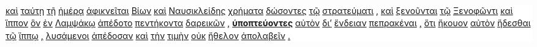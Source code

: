 [καὶ](https://atlas-test.fly.dev/morphology/lemmas/?lang=grc&q=καί "καί b-------- and, also") [ταύτῃ](https://atlas-test.fly.dev/morphology/lemmas/?lang=grc&q=οὗτος "οὗτος a-s---fd- this; that") [τῇ](https://atlas-test.fly.dev/morphology/lemmas/?lang=grc&q=ὁ "ὁ l-s---fd- the") [ἡμέρᾳ](https://atlas-test.fly.dev/morphology/lemmas/?lang=grc&q=ἡμέρα "ἡμέρα n-s---fd- day") [ἀφικνεῖται](https://atlas-test.fly.dev/morphology/lemmas/?lang=grc&q=ἀφικνέομαι "ἀφικνέομαι v3spie--- to come to") [Βίων](https://atlas-test.fly.dev/morphology/lemmas/?lang=grc&q=Βίων "Βίων n-s---mn- Bion") [καὶ](https://atlas-test.fly.dev/morphology/lemmas/?lang=grc&q=καί "καί b-------- and, also") [Ναυσικλείδης](https://atlas-test.fly.dev/morphology/lemmas/?lang=grc&q=Ναυσικλείδης "Ναυσικλείδης n-s---mn- NoDef") [χρήματα](https://atlas-test.fly.dev/morphology/lemmas/?lang=grc&q=χρῆμα "χρῆμα n-p---nn- thing, (pl.) goods, property, money") [δώσοντες](https://atlas-test.fly.dev/morphology/lemmas/?lang=grc&q=δίδωμι "δίδωμι v-pfpamn- to give") [τῷ](https://atlas-test.fly.dev/morphology/lemmas/?lang=grc&q=ὁ "ὁ l-s---nd- the") [στρατεύματι](https://atlas-test.fly.dev/morphology/lemmas/?lang=grc&q=στράτευμα "στράτευμα n-s---nd- an expedition, campaign") [,](https://atlas-test.fly.dev/morphology/lemmas/?lang=grc&q=, ", u-------- NoDef") [καὶ](https://atlas-test.fly.dev/morphology/lemmas/?lang=grc&q=καί "καί b-------- and, also") [ξενοῦνται](https://atlas-test.fly.dev/morphology/lemmas/?lang=grc&q=ξενόω "ξενόω v3ppie--- to make one's friend and guest") [τῷ](https://atlas-test.fly.dev/morphology/lemmas/?lang=grc&q=ὁ "ὁ l-s---md- the") [Ξενοφῶντι](https://atlas-test.fly.dev/morphology/lemmas/?lang=grc&q=Ξενοφῶν "Ξενοφῶν n-s---md- Xenophon") [καὶ](https://atlas-test.fly.dev/morphology/lemmas/?lang=grc&q=καί "καί b-------- and, also") [ἵππον](https://atlas-test.fly.dev/morphology/lemmas/?lang=grc&q=ἵππος "ἵππος n-s---ma- a horse, mare") [ὃν](https://atlas-test.fly.dev/morphology/lemmas/?lang=grc&q=ὅς "ὅς p-s---ma- who, that, which: relative pronoun") [ἐν](https://atlas-test.fly.dev/morphology/lemmas/?lang=grc&q=ἐν "ἐν r-------- in, among. c. dat.") [Λαμψάκῳ](https://atlas-test.fly.dev/morphology/lemmas/?lang=grc&q=Λάμψακος "Λάμψακος n-s---fd- Lampsacus") [ἀπέδοτο](https://atlas-test.fly.dev/morphology/lemmas/?lang=grc&q=ἀποδίδωμι "ἀποδίδωμι v3saim--- to give back, give what is due; (mid.) sell") [πεντήκοντα](https://atlas-test.fly.dev/morphology/lemmas/?lang=grc&q=πεντήκοντα "πεντήκοντα a-------- fifty") [δαρεικῶν](https://atlas-test.fly.dev/morphology/lemmas/?lang=grc&q=Δαρεικός "Δαρεικός a-p---ng- a Daric") [,](https://atlas-test.fly.dev/morphology/lemmas/?lang=grc&q=, ", u-------- NoDef") **[ὑποπτεύοντες](https://atlas-test.fly.dev/morphology/lemmas/?lang=grc&q=ὑποπτεύω "ὑποπτεύω v-pppamn- to be suspicious")** [αὐτὸν](https://atlas-test.fly.dev/morphology/lemmas/?lang=grc&q=αὐτός "αὐτός a-s---ma- unemph. 3rd pers.pronoun; -self; [the] same") [δι’](https://atlas-test.fly.dev/morphology/lemmas/?lang=grc&q=διά "διά r-------- through c. gen.; because of c. acc.") [ἔνδειαν](https://atlas-test.fly.dev/morphology/lemmas/?lang=grc&q=ἔνδεια "ἔνδεια n-s---fa- want, need, lack") [πεπρακέναι](https://atlas-test.fly.dev/morphology/lemmas/?lang=grc&q=πιπράσκω "πιπράσκω v--rna--- to sell") [,](https://atlas-test.fly.dev/morphology/lemmas/?lang=grc&q=, ", u-------- NoDef") [ὅτι](https://atlas-test.fly.dev/morphology/lemmas/?lang=grc&q=ὅτι "ὅτι c-------- adv. + superl., as...as possible; ὅτι μή except") [ἤκουον](https://atlas-test.fly.dev/morphology/lemmas/?lang=grc&q=ἀκούω "ἀκούω v3piia--- to hear") [αὐτὸν](https://atlas-test.fly.dev/morphology/lemmas/?lang=grc&q=αὐτός "αὐτός a-s---ma- unemph. 3rd pers.pronoun; -self; [the] same") [ἥδεσθαι](https://atlas-test.fly.dev/morphology/lemmas/?lang=grc&q=ἥδομαι "ἥδομαι v--pne--- to enjoy oneself, take delight, take one's pleasure") [τῷ](https://atlas-test.fly.dev/morphology/lemmas/?lang=grc&q=ὁ "ὁ l-s---md- the") [ἵππῳ](https://atlas-test.fly.dev/morphology/lemmas/?lang=grc&q=ἵππος "ἵππος n-s---md- a horse, mare") [,](https://atlas-test.fly.dev/morphology/lemmas/?lang=grc&q=, ", u-------- NoDef") [λυσάμενοι](https://atlas-test.fly.dev/morphology/lemmas/?lang=grc&q=λύω "λύω v-papmmn- to loose") [ἀπέδοσαν](https://atlas-test.fly.dev/morphology/lemmas/?lang=grc&q=ἀποδίδωμι "ἀποδίδωμι v3paia--- to give back, give what is due; (mid.) sell") [καὶ](https://atlas-test.fly.dev/morphology/lemmas/?lang=grc&q=καί "καί b-------- and, also") [τὴν](https://atlas-test.fly.dev/morphology/lemmas/?lang=grc&q=ὁ "ὁ l-s---fa- the") [τιμὴν](https://atlas-test.fly.dev/morphology/lemmas/?lang=grc&q=τιμή "τιμή n-s---fa- that which is paid in token of worth") [οὐκ](https://atlas-test.fly.dev/morphology/lemmas/?lang=grc&q=οὐ "οὐ d-------- not") [ἤθελον](https://atlas-test.fly.dev/morphology/lemmas/?lang=grc&q=ἐθέλω "ἐθέλω v3piia--- to will, wish, purpose") [ἀπολαβεῖν](https://atlas-test.fly.dev/morphology/lemmas/?lang=grc&q=ἀπολαμβάνω "ἀπολαμβάνω v--ana--- to take away, receive one’s due, cut off") [.](https://atlas-test.fly.dev/morphology/lemmas/?lang=grc&q=. ". u-------- NoDef") 
